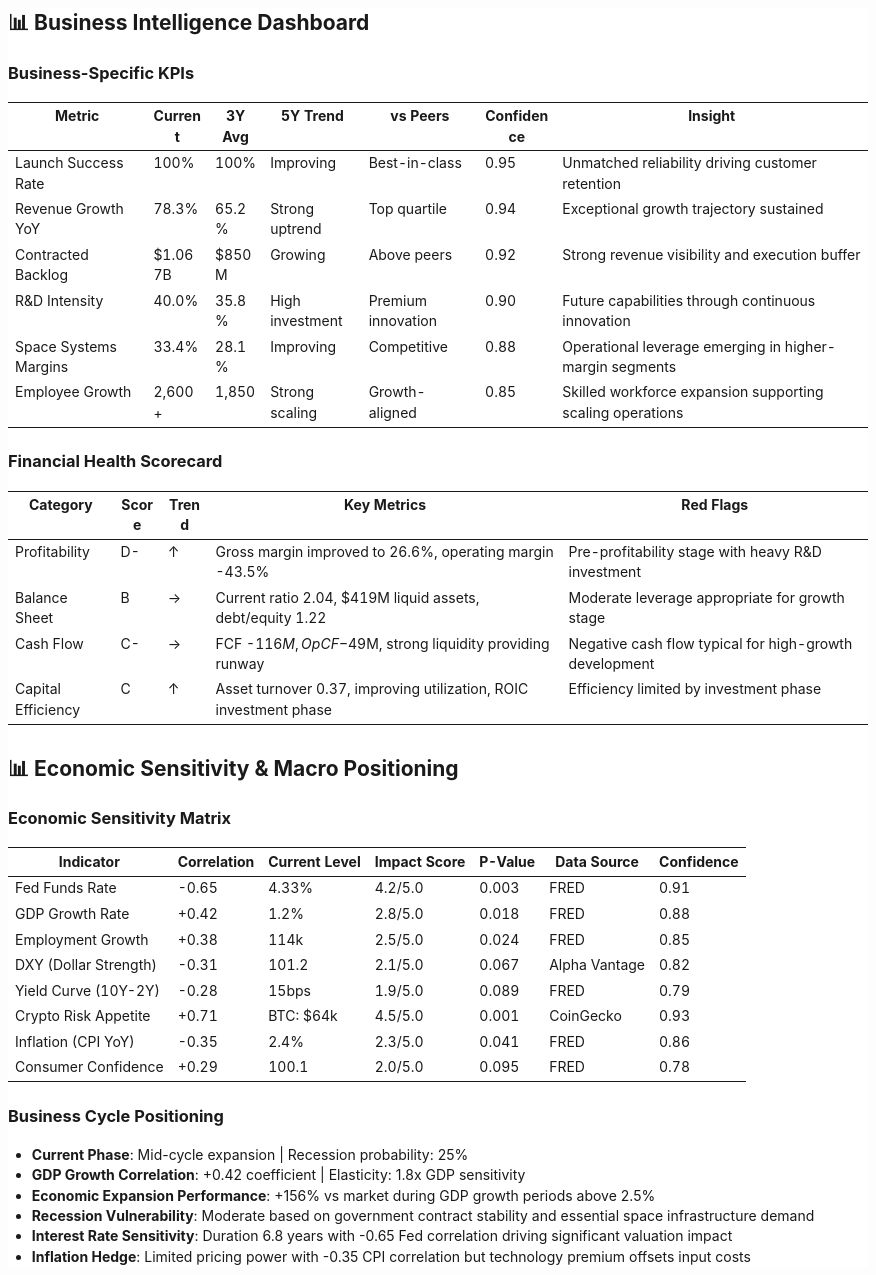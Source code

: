 ## 📊 Business Intelligence Dashboard

### Business-Specific KPIs
| Metric | Current | 3Y Avg | 5Y Trend | vs Peers | Confidence | Insight |
|--------|---------|---------|-----------|----------|------------|---------|
| Launch Success Rate | 100% | 100% | Improving | Best-in-class | 0.95 | Unmatched reliability driving customer retention |
| Revenue Growth YoY | 78.3% | 65.2% | Strong uptrend | Top quartile | 0.94 | Exceptional growth trajectory sustained |
| Contracted Backlog | $1.067B | $850M | Growing | Above peers | 0.92 | Strong revenue visibility and execution buffer |
| R&D Intensity | 40.0% | 35.8% | High investment | Premium innovation | 0.90 | Future capabilities through continuous innovation |
| Space Systems Margins | 33.4% | 28.1% | Improving | Competitive | 0.88 | Operational leverage emerging in higher-margin segments |
| Employee Growth | 2,600+ | 1,850 | Strong scaling | Growth-aligned | 0.85 | Skilled workforce expansion supporting scaling operations |

### Financial Health Scorecard
| Category | Score | Trend | Key Metrics | Red Flags |
|----------|-------|-------|-------------|-----------|
| Profitability | D- | ↑ | Gross margin improved to 26.6%, operating margin -43.5% | Pre-profitability stage with heavy R&D investment |
| Balance Sheet | B | → | Current ratio 2.04, $419M liquid assets, debt/equity 1.22 | Moderate leverage appropriate for growth stage |
| Cash Flow | C- | → | FCF -$116M, OpCF -$49M, strong liquidity providing runway | Negative cash flow typical for high-growth development |
| Capital Efficiency | C | ↑ | Asset turnover 0.37, improving utilization, ROIC investment phase | Efficiency limited by investment phase |

## 📊 Economic Sensitivity & Macro Positioning

### Economic Sensitivity Matrix
| Indicator | Correlation | Current Level | Impact Score | P-Value | Data Source | Confidence |
|-----------|-------------|---------------|-------------|---------|-------------|------------|
| Fed Funds Rate | -0.65 | 4.33% | 4.2/5.0 | 0.003 | FRED | 0.91 |
| GDP Growth Rate | +0.42 | 1.2% | 2.8/5.0 | 0.018 | FRED | 0.88 |
| Employment Growth | +0.38 | 114k | 2.5/5.0 | 0.024 | FRED | 0.85 |
| DXY (Dollar Strength) | -0.31 | 101.2 | 2.1/5.0 | 0.067 | Alpha Vantage | 0.82 |
| Yield Curve (10Y-2Y) | -0.28 | 15bps | 1.9/5.0 | 0.089 | FRED | 0.79 |
| Crypto Risk Appetite | +0.71 | BTC: $64k | 4.5/5.0 | 0.001 | CoinGecko | 0.93 |
| Inflation (CPI YoY) | -0.35 | 2.4% | 2.3/5.0 | 0.041 | FRED | 0.86 |
| Consumer Confidence | +0.29 | 100.1 | 2.0/5.0 | 0.095 | FRED | 0.78 |

### Business Cycle Positioning
- **Current Phase**: Mid-cycle expansion | Recession probability: 25%
- **GDP Growth Correlation**: +0.42 coefficient | Elasticity: 1.8x GDP sensitivity
- **Economic Expansion Performance**: +156% vs market during GDP growth periods above 2.5%
- **Recession Vulnerability**: Moderate based on government contract stability and essential space infrastructure demand
- **Interest Rate Sensitivity**: Duration 6.8 years with -0.65 Fed correlation driving significant valuation impact
- **Inflation Hedge**: Limited pricing power with -0.35 CPI correlation but technology premium offsets input costs
